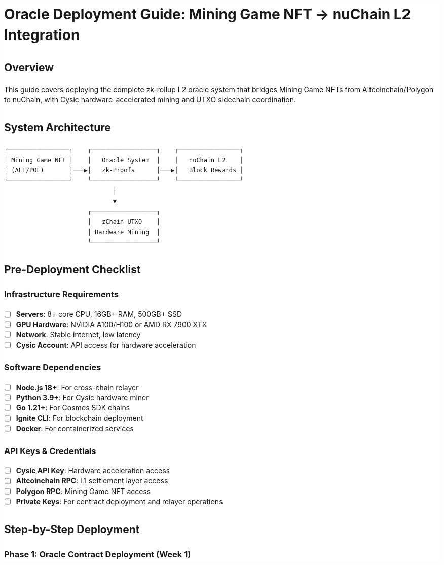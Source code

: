 # Oracle Deployment Guide: Mining Game NFT → nuChain L2 Integration

## Overview

This guide covers deploying the complete zk-rollup L2 oracle system that bridges Mining Game NFTs from Altcoinchain/Polygon to nuChain, with Cysic hardware-accelerated mining and UTXO sidechain coordination.

## System Architecture

```
┌─────────────────┐    ┌──────────────────┐    ┌─────────────────┐
│ Mining Game NFT │    │   Oracle System  │    │   nuChain L2    │
│ (ALT/POL)       │───▶│   zk-Proofs      │───▶│   Block Rewards │
└─────────────────┘    └──────────────────┘    └─────────────────┘
                              │
                              ▼
                       ┌──────────────────┐
                       │   zChain UTXO    │
                       │ Hardware Mining  │
                       └──────────────────┘
```

## Pre-Deployment Checklist

### Infrastructure Requirements
- [ ] **Servers**: 8+ core CPU, 16GB+ RAM, 500GB+ SSD
- [ ] **GPU Hardware**: NVIDIA A100/H100 or AMD RX 7900 XTX
- [ ] **Network**: Stable internet, low latency
- [ ] **Cysic Account**: API access for hardware acceleration

### Software Dependencies
- [ ] **Node.js 18+**: For cross-chain relayer
- [ ] **Python 3.9+**: For Cysic hardware miner
- [ ] **Go 1.21+**: For Cosmos SDK chains
- [ ] **Ignite CLI**: For blockchain deployment
- [ ] **Docker**: For containerized services

### API Keys & Credentials
- [ ] **Cysic API Key**: Hardware acceleration access
- [ ] **Altcoinchain RPC**: L1 settlement layer access
- [ ] **Polygon RPC**: Mining Game NFT access
- [ ] **Private Keys**: For contract deployment and relayer operations

## Step-by-Step Deployment

### Phase 1: Oracle Contract Deployment (Week 1)
